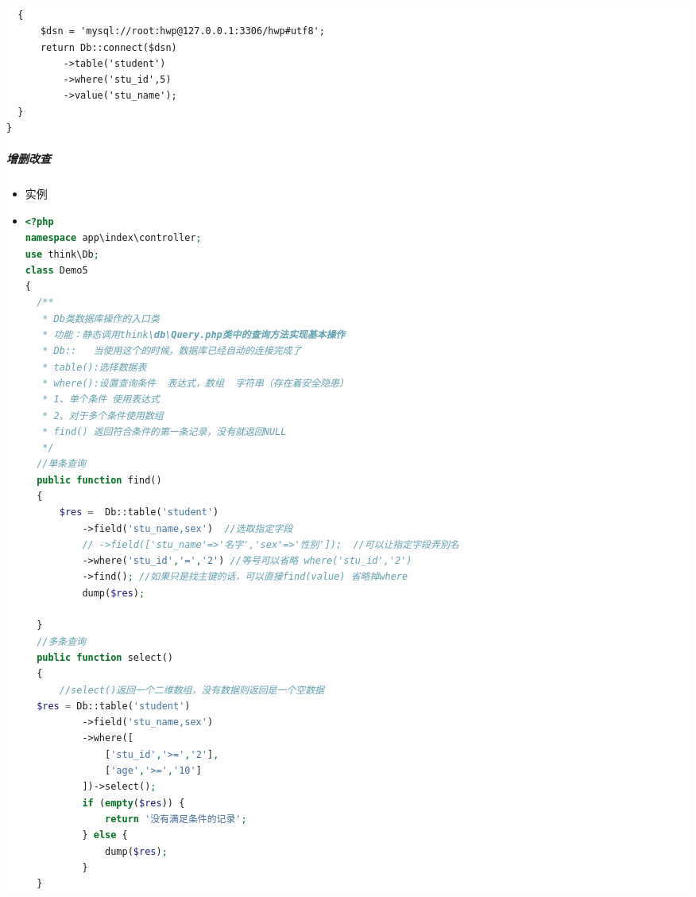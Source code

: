   ```
  	{
  		$dsn = 'mysql://root:hwp@127.0.0.1:3306/hwp#utf8';
  		return Db::connect($dsn)
  			->table('student')
  			->where('stu_id',5)
  			->value('stu_name');
  	}
  }
  ```

  

##### 增删改查

- 实例

- ```php
  <?php
  namespace app\index\controller;
  use think\Db;
  class Demo5
  {
  	/**
  	 * Db类数据库操作的入口类
  	 * 功能：静态调用think\db\Query.php类中的查询方法实现基本操作
  	 * Db::   当使用这个的时候，数据库已经自动的连接完成了
  	 * table():选择数据表
  	 * where():设置查询条件  表达式，数组  字符串（存在着安全隐患）
  	 * 1、单个条件 使用表达式
  	 * 2、对于多个条件使用数组
  	 * find() 返回符合条件的第一条记录，没有就返回NULL
  	 */
  	//单条查询
  	public function find()
  	{
  		$res = 	Db::table('student')
  			->field('stu_name,sex')  //选取指定字段
  			// ->field(['stu_name'=>'名字','sex'=>'性别']);  //可以让指定字段弄别名
  			->where('stu_id','=','2') //等号可以省略 where('stu_id','2')
  			->find(); //如果只是找主键的话，可以直接find(value) 省略掉where
  			dump($res);
  
  	}
  	//多条查询
  	public function select()
  	{
  		//select()返回一个二维数组，没有数据则返回是一个空数据
  	$res = Db::table('student')
  			->field('stu_name,sex')
  			->where([
  				['stu_id','>=','2'],
  				['age','>=','10']
  			])->select();
  			if (empty($res)) {
  				return '没有满足条件的记录';
  			} else {
  				dump($res);
  			}
  	}
  